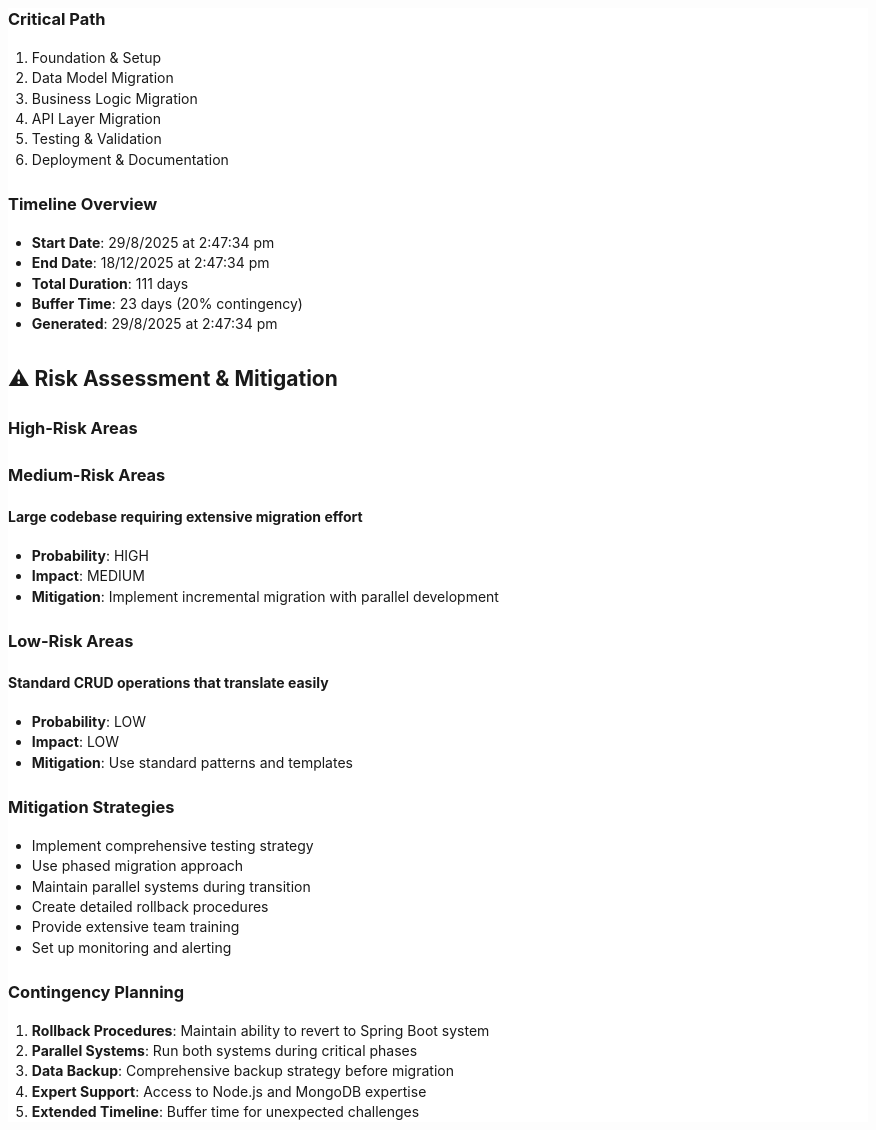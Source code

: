 
### **Critical Path**
1. Foundation & Setup
2. Data Model Migration
3. Business Logic Migration
4. API Layer Migration
5. Testing & Validation
6. Deployment & Documentation

### **Timeline Overview**
- **Start Date**: 29/8/2025 at 2:47:34 pm
- **End Date**: 18/12/2025 at 2:47:34 pm
- **Total Duration**: 111 days
- **Buffer Time**: 23 days (20% contingency)
- **Generated**: 29/8/2025 at 2:47:34 pm

## ⚠️ Risk Assessment & Mitigation

### **High-Risk Areas**



### **Medium-Risk Areas**


#### **Large codebase requiring extensive migration effort**
- **Probability**: HIGH
- **Impact**: MEDIUM
- **Mitigation**: Implement incremental migration with parallel development


### **Low-Risk Areas**


#### **Standard CRUD operations that translate easily**
- **Probability**: LOW
- **Impact**: LOW
- **Mitigation**: Use standard patterns and templates


### **Mitigation Strategies**
- Implement comprehensive testing strategy
- Use phased migration approach
- Maintain parallel systems during transition
- Create detailed rollback procedures
- Provide extensive team training
- Set up monitoring and alerting

### **Contingency Planning**
1. **Rollback Procedures**: Maintain ability to revert to Spring Boot system
2. **Parallel Systems**: Run both systems during critical phases
3. **Data Backup**: Comprehensive backup strategy before migration
4. **Expert Support**: Access to Node.js and MongoDB expertise
5. **Extended Timeline**: Buffer time for unexpected challenges

